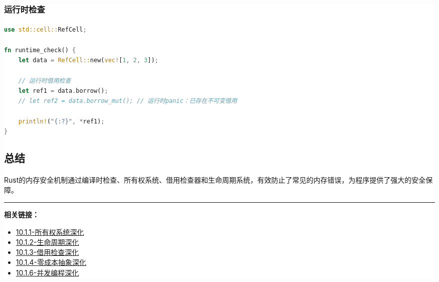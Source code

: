 ### 运行时检查

```rust
use std::cell::RefCell;

fn runtime_check() {
    let data = RefCell::new(vec![1, 2, 3]);
    
    // 运行时借用检查
    let ref1 = data.borrow();
    // let ref2 = data.borrow_mut(); // 运行时panic：已存在不可变借用
    
    println!("{:?}", *ref1);
}
```

## 总结

Rust的内存安全机制通过编译时检查、所有权系统、借用检查器和生命周期系统，有效防止了常见的内存错误，为程序提供了强大的安全保障。

---

**相关链接：**

- [10.1.1-所有权系统深化](10.1.1-所有权系统深化.md)
- [10.1.2-生命周期深化](10.1.2-生命周期深化.md)
- [10.1.3-借用检查深化](10.1.3-借用检查深化.md)
- [10.1.4-零成本抽象深化](10.1.4-零成本抽象深化.md)
- [10.1.6-并发编程深化](10.1.6-并发编程深化.md)
